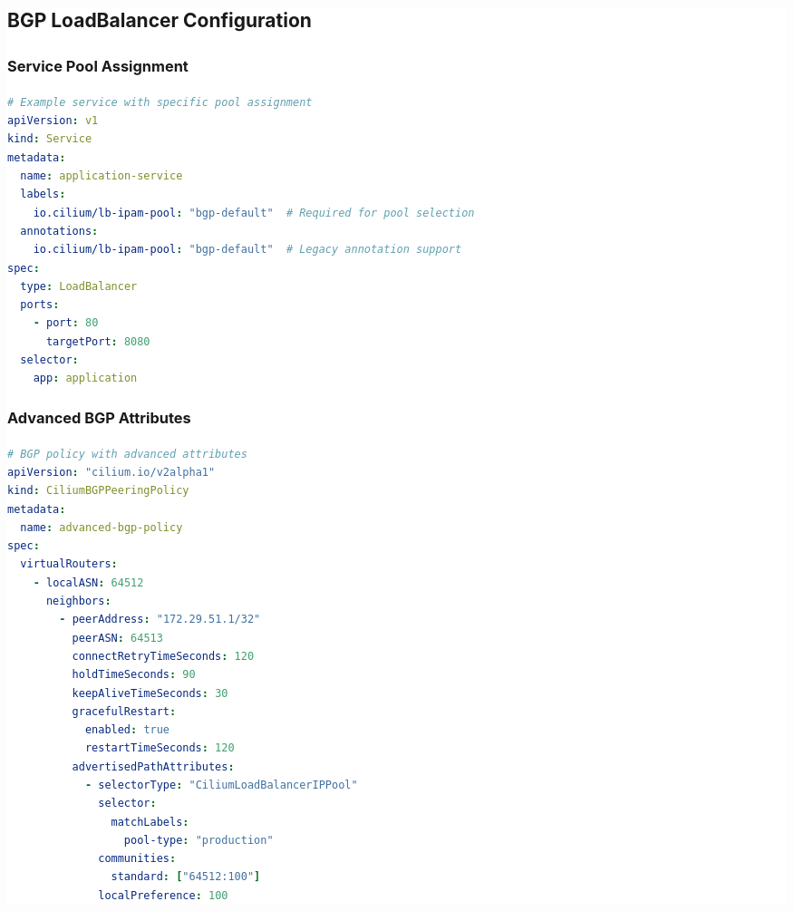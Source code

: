 ## BGP LoadBalancer Configuration

### Service Pool Assignment

```yaml
# Example service with specific pool assignment
apiVersion: v1
kind: Service
metadata:
  name: application-service
  labels:
    io.cilium/lb-ipam-pool: "bgp-default"  # Required for pool selection
  annotations:
    io.cilium/lb-ipam-pool: "bgp-default"  # Legacy annotation support
spec:
  type: LoadBalancer
  ports:
    - port: 80
      targetPort: 8080
  selector:
    app: application
```

### Advanced BGP Attributes

```yaml
# BGP policy with advanced attributes
apiVersion: "cilium.io/v2alpha1"
kind: CiliumBGPPeeringPolicy
metadata:
  name: advanced-bgp-policy
spec:
  virtualRouters:
    - localASN: 64512
      neighbors:
        - peerAddress: "172.29.51.1/32"
          peerASN: 64513
          connectRetryTimeSeconds: 120
          holdTimeSeconds: 90
          keepAliveTimeSeconds: 30
          gracefulRestart:
            enabled: true
            restartTimeSeconds: 120
          advertisedPathAttributes:
            - selectorType: "CiliumLoadBalancerIPPool"
              selector:
                matchLabels:
                  pool-type: "production"
              communities:
                standard: ["64512:100"]
              localPreference: 100
```
